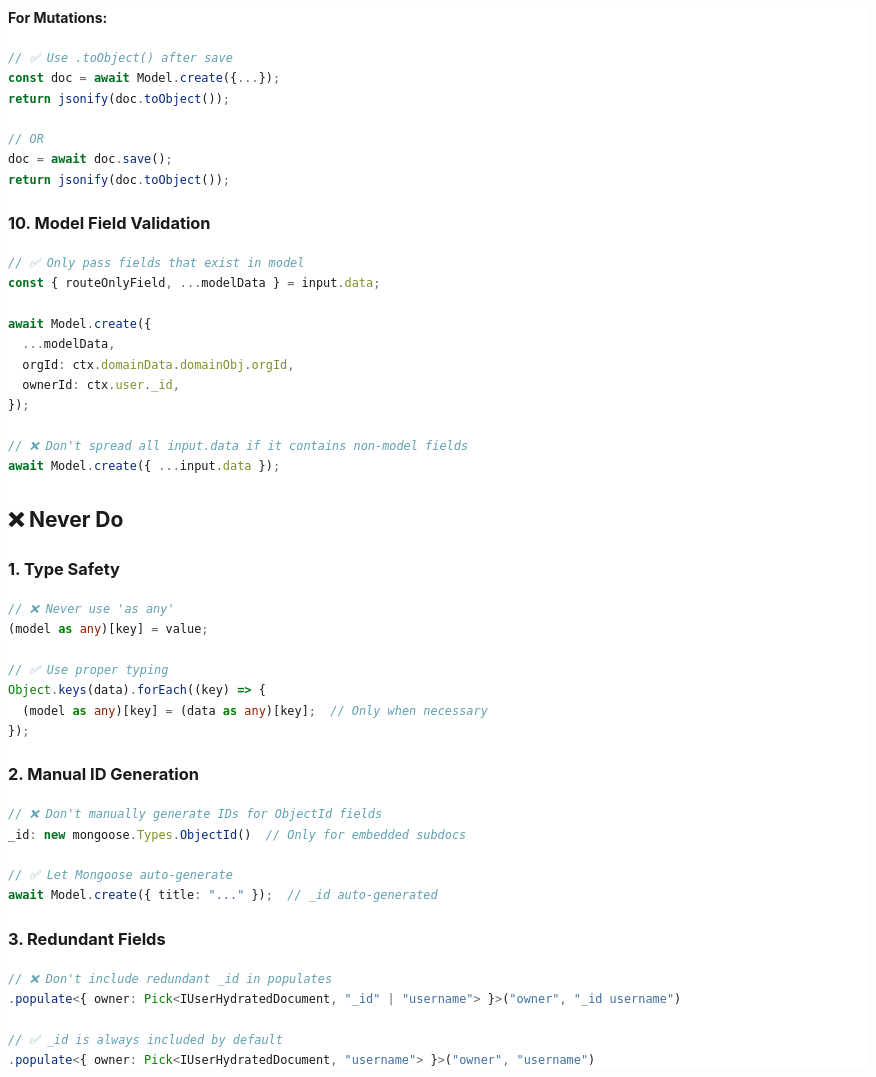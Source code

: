 #### **For Mutations:**
```typescript
// ✅ Use .toObject() after save
const doc = await Model.create({...});
return jsonify(doc.toObject());

// OR
doc = await doc.save();
return jsonify(doc.toObject());
```

### **10. Model Field Validation**
```typescript
// ✅ Only pass fields that exist in model
const { routeOnlyField, ...modelData } = input.data;

await Model.create({
  ...modelData,
  orgId: ctx.domainData.domainObj.orgId,
  ownerId: ctx.user._id,
});

// ❌ Don't spread all input.data if it contains non-model fields
await Model.create({ ...input.data });
```

## ❌ **Never Do**

### **1. Type Safety**
```typescript
// ❌ Never use 'as any'
(model as any)[key] = value;

// ✅ Use proper typing
Object.keys(data).forEach((key) => {
  (model as any)[key] = (data as any)[key];  // Only when necessary
});
```

### **2. Manual ID Generation**
```typescript
// ❌ Don't manually generate IDs for ObjectId fields
_id: new mongoose.Types.ObjectId()  // Only for embedded subdocs

// ✅ Let Mongoose auto-generate
await Model.create({ title: "..." });  // _id auto-generated
```

### **3. Redundant Fields**
```typescript
// ❌ Don't include redundant _id in populates
.populate<{ owner: Pick<IUserHydratedDocument, "_id" | "username"> }>("owner", "_id username")

// ✅ _id is always included by default
.populate<{ owner: Pick<IUserHydratedDocument, "username"> }>("owner", "username")
```
